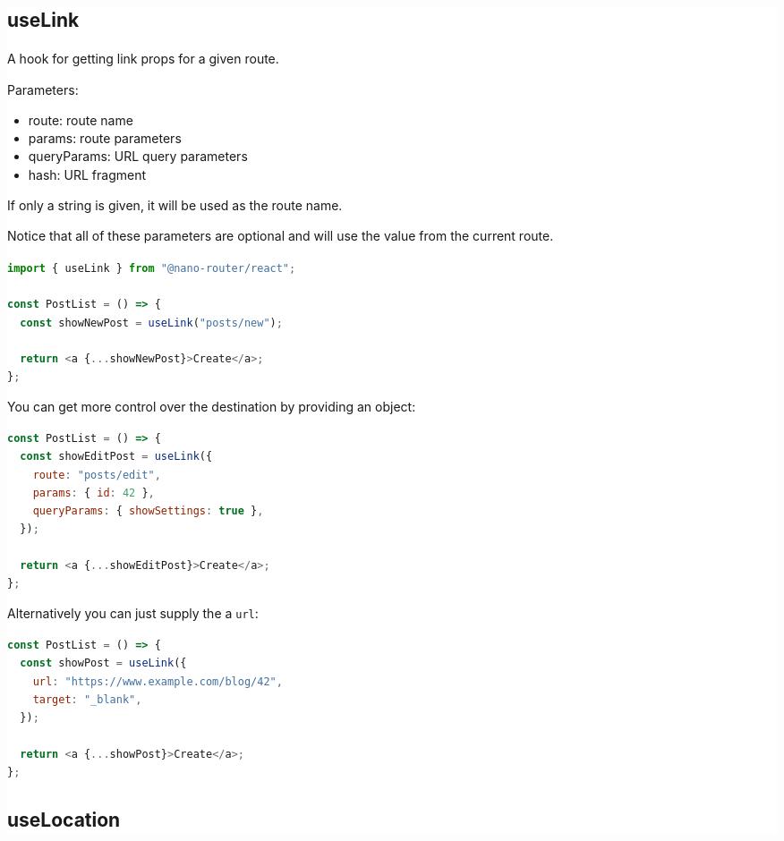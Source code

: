 ## useLink

A hook for getting link props for a given route.

Parameters:

- route: route name
- params: route parameters
- queryParams: URL query parameters
- hash: URL fragment

If only a string is given, it will be used as the route name.

Notice that all of these parameters are optional and will use the value from the
current route.

```js
import { useLink } from "@nano-router/react";

const PostList = () => {
  const showNewPost = useLink("posts/new");

  return <a {...showNewPost}>Create</a>;
};
```

You can get more control over the destination by providing an object:

```js
const PostList = () => {
  const showEditPost = useLink({
    route: "posts/edit",
    params: { id: 42 },
    queryParams: { showSettings: true },
  });

  return <a {...showEditPost}>Create</a>;
};
```

Alternatively you can just supply the a `url`:

```js
const PostList = () => {
  const showPost = useLink({
    url: "https://www.example.com/blog/42",
    target: "_blank",
  });

  return <a {...showPost}>Create</a>;
};
```

## useLocation
